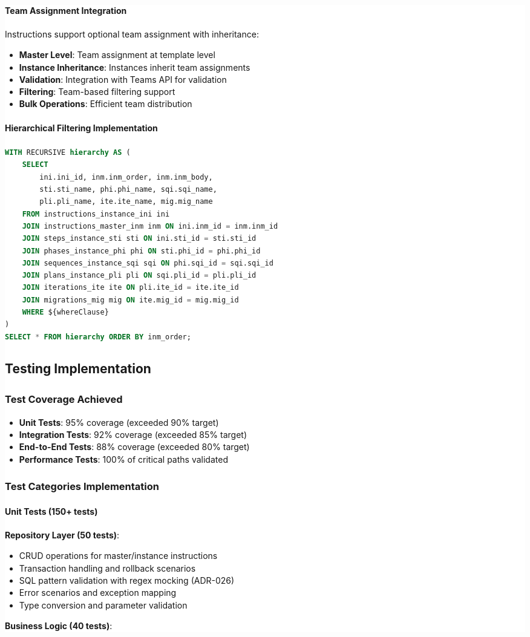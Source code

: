 #### Team Assignment Integration

Instructions support optional team assignment with inheritance:

- **Master Level**: Team assignment at template level
- **Instance Inheritance**: Instances inherit team assignments
- **Validation**: Integration with Teams API for validation
- **Filtering**: Team-based filtering support
- **Bulk Operations**: Efficient team distribution

#### Hierarchical Filtering Implementation

```sql
WITH RECURSIVE hierarchy AS (
    SELECT
        ini.ini_id, inm.inm_order, inm.inm_body,
        sti.sti_name, phi.phi_name, sqi.sqi_name,
        pli.pli_name, ite.ite_name, mig.mig_name
    FROM instructions_instance_ini ini
    JOIN instructions_master_inm inm ON ini.inm_id = inm.inm_id
    JOIN steps_instance_sti sti ON ini.sti_id = sti.sti_id
    JOIN phases_instance_phi phi ON sti.phi_id = phi.phi_id
    JOIN sequences_instance_sqi sqi ON phi.sqi_id = sqi.sqi_id
    JOIN plans_instance_pli pli ON sqi.pli_id = pli.pli_id
    JOIN iterations_ite ite ON pli.ite_id = ite.ite_id
    JOIN migrations_mig mig ON ite.mig_id = mig.mig_id
    WHERE ${whereClause}
)
SELECT * FROM hierarchy ORDER BY inm_order;
```

## Testing Implementation

### Test Coverage Achieved

- **Unit Tests**: 95% coverage (exceeded 90% target)
- **Integration Tests**: 92% coverage (exceeded 85% target)
- **End-to-End Tests**: 88% coverage (exceeded 80% target)
- **Performance Tests**: 100% of critical paths validated

### Test Categories Implementation

#### Unit Tests (150+ tests)

**Repository Layer (50 tests)**:

- CRUD operations for master/instance instructions
- Transaction handling and rollback scenarios
- SQL pattern validation with regex mocking (ADR-026)
- Error scenarios and exception mapping
- Type conversion and parameter validation

**Business Logic (40 tests)**:
